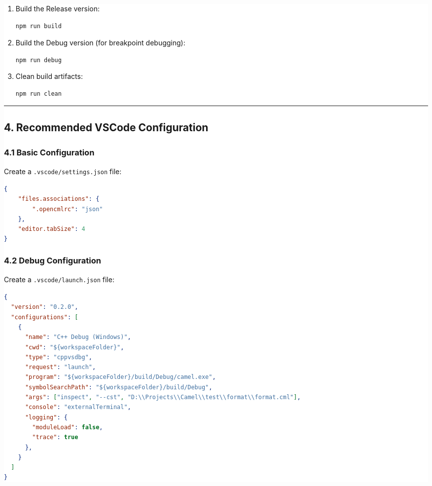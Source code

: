 1. Build the Release version:
   ```bash
   npm run build
   ```

2. Build the Debug version (for breakpoint debugging):
   ```bash
   npm run debug
   ```

3. Clean build artifacts:
   ```bash
   npm run clean
   ```

---

## 4. Recommended VSCode Configuration

### 4.1 Basic Configuration

Create a `.vscode/settings.json` file:
```json
{
    "files.associations": {
        ".opencmlrc": "json"
    },
    "editor.tabSize": 4
}
```

### 4.2 Debug Configuration

Create a `.vscode/launch.json` file:
```json
{
  "version": "0.2.0",
  "configurations": [
    {
      "name": "C++ Debug (Windows)",
      "cwd": "${workspaceFolder}",
      "type": "cppvsdbg",
      "request": "launch",
      "program": "${workspaceFolder}/build/Debug/camel.exe",
      "symbolSearchPath": "${workspaceFolder}/build/Debug",
      "args": ["inspect", "--cst", "D:\\Projects\\Camel\\test\\format\\format.cml"],
      "console": "externalTerminal",
      "logging": {
        "moduleLoad": false,
        "trace": true
      },
    }
  ]
}
```
